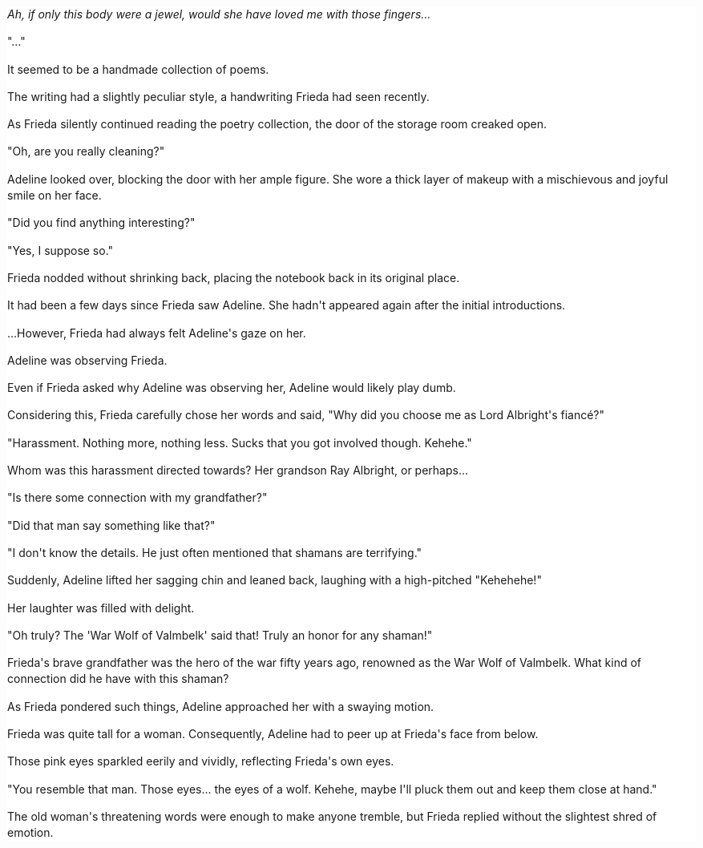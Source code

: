 *Ah, if only this body were a jewel, would she have loved me with those fingers…*

"…"

It seemed to be a handmade collection of poems.

The writing had a slightly peculiar style, a handwriting Frieda had seen recently.

As Frieda silently continued reading the poetry collection, the door of the storage room creaked open.

"Oh, are you really cleaning?"

Adeline looked over, blocking the door with her ample figure. She wore a thick layer of makeup with a mischievous and joyful smile on her face.

"Did you find anything interesting?"

"Yes, I suppose so."

Frieda nodded without shrinking back, placing the notebook back in its original place.

It had been a few days since Frieda saw Adeline. She hadn't appeared again after the initial introductions.

...However, Frieda had always felt Adeline's gaze on her.

Adeline was observing Frieda.

Even if Frieda asked why Adeline was observing her, Adeline would likely play dumb.

Considering this, Frieda carefully chose her words and said, "Why did you choose me as Lord Albright's fiancé?"

"Harassment. Nothing more, nothing less. Sucks that you got involved though. Kehehe."

Whom was this harassment directed towards? Her grandson Ray Albright, or perhaps...

"Is there some connection with my grandfather?"

"Did that man say something like that?"

"I don't know the details. He just often mentioned that shamans are terrifying."

Suddenly, Adeline lifted her sagging chin and leaned back, laughing with a high-pitched "Kehehehe!"

Her laughter was filled with delight.

"Oh truly? The 'War Wolf of Valmbelk' said that! Truly an honor for any shaman!"

Frieda's brave grandfather was the hero of the war fifty years ago, renowned as the War Wolf of Valmbelk. What kind of connection did he have with this shaman?

As Frieda pondered such things, Adeline approached her with a swaying motion.

Frieda was quite tall for a woman. Consequently, Adeline had to peer up at Frieda's face from below.

Those pink eyes sparkled eerily and vividly, reflecting Frieda's own eyes.

"You resemble that man. Those eyes... the eyes of a wolf. Kehehe, maybe I'll pluck them out and keep them close at hand."

The old woman's threatening words were enough to make anyone tremble, but Frieda replied without the slightest shred of emotion.
